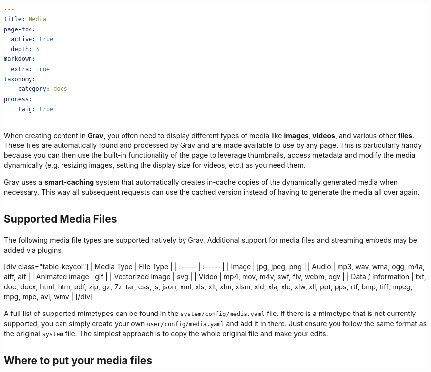 ```yaml
---
title: Media
page-toc:
  active: true
  depth: 3
markdown:
  extra: true
taxonomy:
    category: docs
process:
    twig: true
---
```


When creating content in **Grav**, you often need to display different types of media like **images**, **videos**, and various other **files**. These files are automatically found and processed by Grav and are made available to use by any page.  This is particularly handy because you can then use the built-in functionality of the page to leverage thumbnails, access metadata and modify the media dynamically (e.g. resizing images, setting the display size for videos, etc.) as you need them.

Grav uses a **smart-caching** system that automatically creates in-cache copies of the dynamically generated media when necessary. This way all subsequent requests can use the cached version instead of having to generate the media all over again.

## Supported Media Files

The following media file types are supported natively by Grav. Additional support for media files and streaming embeds may be added via plugins.

[div class="table-keycol"]
| Media Type         | File Type                                                                                                                                                             |
| :-----             | :-----                                                                                                                                                                |
| Image              | jpg, jpeg, png                                                                                                                                                        |
| Audio              | mp3, wav, wma, ogg, m4a, aiff, aif                                                                                                                                    |
| Animated image     | gif                                                                                                                                                                   |
| Vectorized image   | svg                                                                                                                                                                   |
| Video              | mp4, mov, m4v, swf, flv, webm, ogv                                                                                                                                    |
| Data / Information | txt, doc, docx, html, htm, pdf, zip, gz, 7z, tar, css, js, json, xml, xls, xlt, xlm, xlsm, xld, xla, xlc, xlw, xll, ppt, pps, rtf, bmp, tiff, mpeg, mpg, mpe, avi, wmv |
[/div]

A full list of supported mimetypes can be found in the `system/config/media.yaml` file.  If there is a mimetype that is not currently supported, you can simply create your own `user/config/media.yaml` and add it in there.  Just ensure you follow the same format as the original `system` file.  The simplest approach is to copy the whole original file and make your edits.

## Where to put your media files
